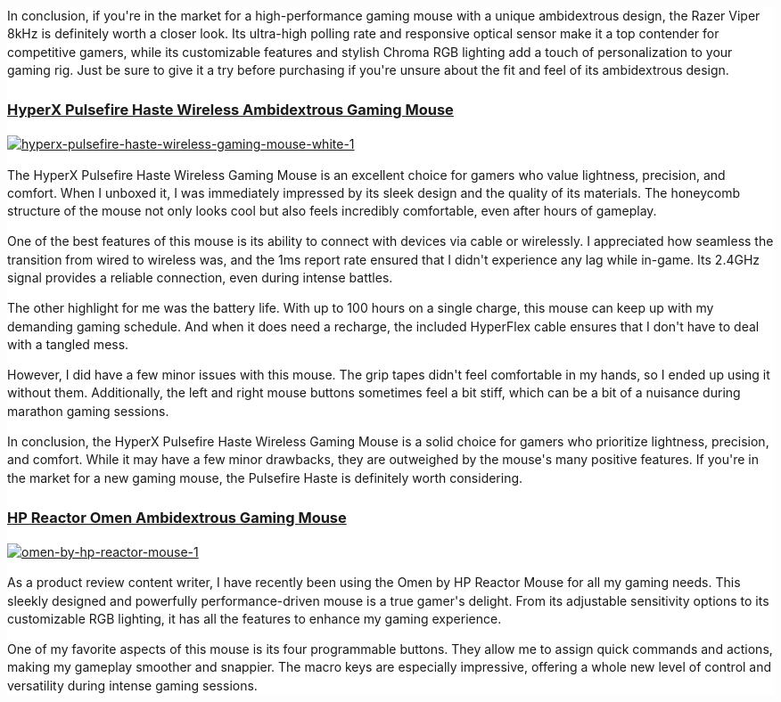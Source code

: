 In conclusion, if you're in the market for a high-performance gaming mouse with a unique ambidextrous design, the Razer Viper 8kHz is definitely worth a closer look. Its ultra-high polling rate and responsive optical sensor make it a top contender for competitive gamers, while its customizable features and stylish Chroma RGB lighting add a touch of personalization to your gaming rig. Just be sure to give it a try before purchasing if you're unsure about the fit and feel of its ambidextrous design. 


### [HyperX Pulsefire Haste Wireless Ambidextrous Gaming Mouse](https://serp.ly/@serpgames/amazon/ambidextrous-gaming-mouse?utm_source=serpgames&utm_medium=website&utm_campaign=serp.games&utm_content=ambidextrous-gaming-mouse&utm_term=hyperx-pulsefire-haste-wireless-ambidextrous-gaming-mouse)

<div class="image"><a href="https://serp.ly/@serpgames/amazon/ambidextrous-gaming-mouse?utm_source=serpgames&utm_medium=website&utm_campaign=serp.games&utm_content=ambidextrous-gaming-mouse&utm_term=hyperx-pulsefire-haste-wireless-gaming-mouse-white-1"><img alt="hyperx-pulsefire-haste-wireless-gaming-mouse-white-1" src="https://imagedelivery.net/vy2bglCGN6hEeWOnSe2c7A/hyperx-pulsefire-haste-wireless-gaming-mouse-white-1/w=720,h=540,fit=pad,background=black"/></a></div>

The HyperX Pulsefire Haste Wireless Gaming Mouse is an excellent choice for gamers who value lightness, precision, and comfort. When I unboxed it, I was immediately impressed by its sleek design and the quality of its materials. The honeycomb structure of the mouse not only looks cool but also feels incredibly comfortable, even after hours of gameplay. 

One of the best features of this mouse is its ability to connect with devices via cable or wirelessly. I appreciated how seamless the transition from wired to wireless was, and the 1ms report rate ensured that I didn't experience any lag while in-game. Its 2.4GHz signal provides a reliable connection, even during intense battles. 

The other highlight for me was the battery life. With up to 100 hours on a single charge, this mouse can keep up with my demanding gaming schedule. And when it does need a recharge, the included HyperFlex cable ensures that I don't have to deal with a tangled mess. 

However, I did have a few minor issues with this mouse. The grip tapes didn't feel comfortable in my hands, so I ended up using it without them. Additionally, the left and right mouse buttons sometimes feel a bit stiff, which can be a bit of a nuisance during marathon gaming sessions. 

In conclusion, the HyperX Pulsefire Haste Wireless Gaming Mouse is a solid choice for gamers who prioritize lightness, precision, and comfort. While it may have a few minor drawbacks, they are outweighed by the mouse's many positive features. If you're in the market for a new gaming mouse, the Pulsefire Haste is definitely worth considering. 


### [HP Reactor Omen Ambidextrous Gaming Mouse](https://serp.ly/@serpgames/amazon/ambidextrous-gaming-mouse?utm_source=serpgames&utm_medium=website&utm_campaign=serp.games&utm_content=ambidextrous-gaming-mouse&utm_term=hp-reactor-omen-ambidextrous-gaming-mouse)

<div class="image"><a href="https://serp.ly/@serpgames/amazon/ambidextrous-gaming-mouse?utm_source=serpgames&utm_medium=website&utm_campaign=serp.games&utm_content=ambidextrous-gaming-mouse&utm_term=omen-by-hp-reactor-mouse-1"><img alt="omen-by-hp-reactor-mouse-1" src="https://imagedelivery.net/vy2bglCGN6hEeWOnSe2c7A/omen-by-hp-reactor-mouse-1/w=720,h=540,fit=pad,background=black"/></a></div>

As a product review content writer, I have recently been using the Omen by HP Reactor Mouse for all my gaming needs. This sleekly designed and powerfully performance-driven mouse is a true gamer's delight. From its adjustable sensitivity options to its customizable RGB lighting, it has all the features to enhance my gaming experience. 

One of my favorite aspects of this mouse is its four programmable buttons. They allow me to assign quick commands and actions, making my gameplay smoother and snappier. The macro keys are especially impressive, offering a whole new level of control and versatility during intense gaming sessions. 
